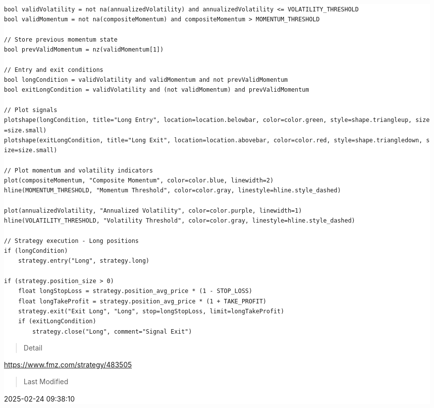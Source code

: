 ``` pinescript
bool validVolatility = not na(annualizedVolatility) and annualizedVolatility <= VOLATILITY_THRESHOLD
bool validMomentum = not na(compositeMomentum) and compositeMomentum > MOMENTUM_THRESHOLD

// Store previous momentum state
bool prevValidMomentum = nz(validMomentum[1])

// Entry and exit conditions
bool longCondition = validVolatility and validMomentum and not prevValidMomentum
bool exitLongCondition = validVolatility and (not validMomentum) and prevValidMomentum

// Plot signals
plotshape(longCondition, title="Long Entry", location=location.belowbar, color=color.green, style=shape.triangleup, size=size.small)
plotshape(exitLongCondition, title="Long Exit", location=location.abovebar, color=color.red, style=shape.triangledown, size=size.small)

// Plot momentum and volatility indicators
plot(compositeMomentum, "Composite Momentum", color=color.blue, linewidth=2)
hline(MOMENTUM_THRESHOLD, "Momentum Threshold", color=color.gray, linestyle=hline.style_dashed)

plot(annualizedVolatility, "Annualized Volatility", color=color.purple, linewidth=1)
hline(VOLATILITY_THRESHOLD, "Volatility Threshold", color=color.gray, linestyle=hline.style_dashed)

// Strategy execution - Long positions
if (longCondition)
    strategy.entry("Long", strategy.long)
    
if (strategy.position_size > 0)
    float longStopLoss = strategy.position_avg_price * (1 - STOP_LOSS)
    float longTakeProfit = strategy.position_avg_price * (1 + TAKE_PROFIT)
    strategy.exit("Exit Long", "Long", stop=longStopLoss, limit=longTakeProfit)
    if (exitLongCondition)
        strategy.close("Long", comment="Signal Exit")
```

> Detail

https://www.fmz.com/strategy/483505

> Last Modified

2025-02-24 09:38:10
